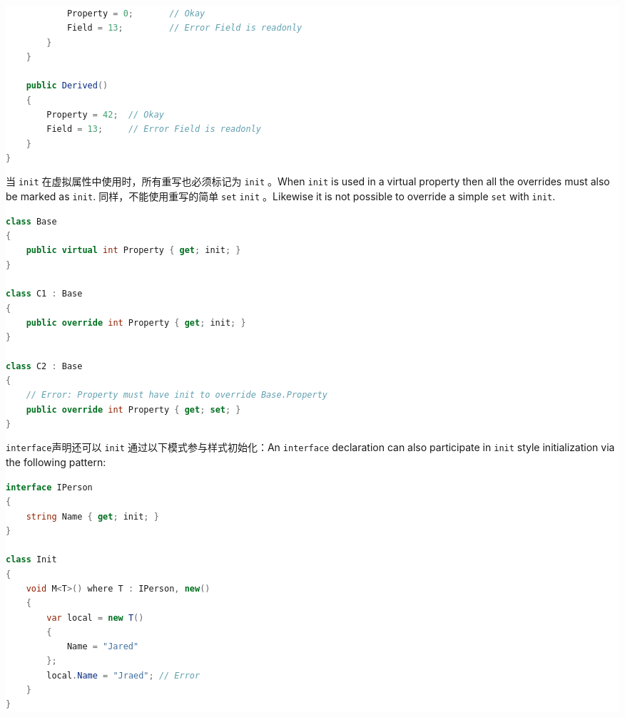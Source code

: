 ```cs
            Property = 0;       // Okay
            Field = 13;         // Error Field is readonly
        }
    }

    public Derived()
    {
        Property = 42;  // Okay 
        Field = 13;     // Error Field is readonly
    }
}
```

<span data-ttu-id="76b76-141">当 `init` 在虚拟属性中使用时，所有重写也必须标记为 `init` 。</span><span class="sxs-lookup"><span data-stu-id="76b76-141">When `init` is used in a virtual property then all the overrides must also be marked as `init`.</span></span> <span data-ttu-id="76b76-142">同样，不能使用重写的简单 `set` `init` 。</span><span class="sxs-lookup"><span data-stu-id="76b76-142">Likewise it is not possible to override a simple `set` with `init`.</span></span>

```cs
class Base
{
    public virtual int Property { get; init; }
}

class C1 : Base
{
    public override int Property { get; init; }
}

class C2 : Base
{
    // Error: Property must have init to override Base.Property
    public override int Property { get; set; }
}
```

<span data-ttu-id="76b76-143">`interface`声明还可以 `init` 通过以下模式参与样式初始化：</span><span class="sxs-lookup"><span data-stu-id="76b76-143">An `interface` declaration can also participate in `init` style initialization via the following pattern:</span></span>

```cs
interface IPerson
{
    string Name { get; init; }
}

class Init
{
    void M<T>() where T : IPerson, new()
    {
        var local = new T()
        {
            Name = "Jared"
        };
        local.Name = "Jraed"; // Error
    }
}
```
